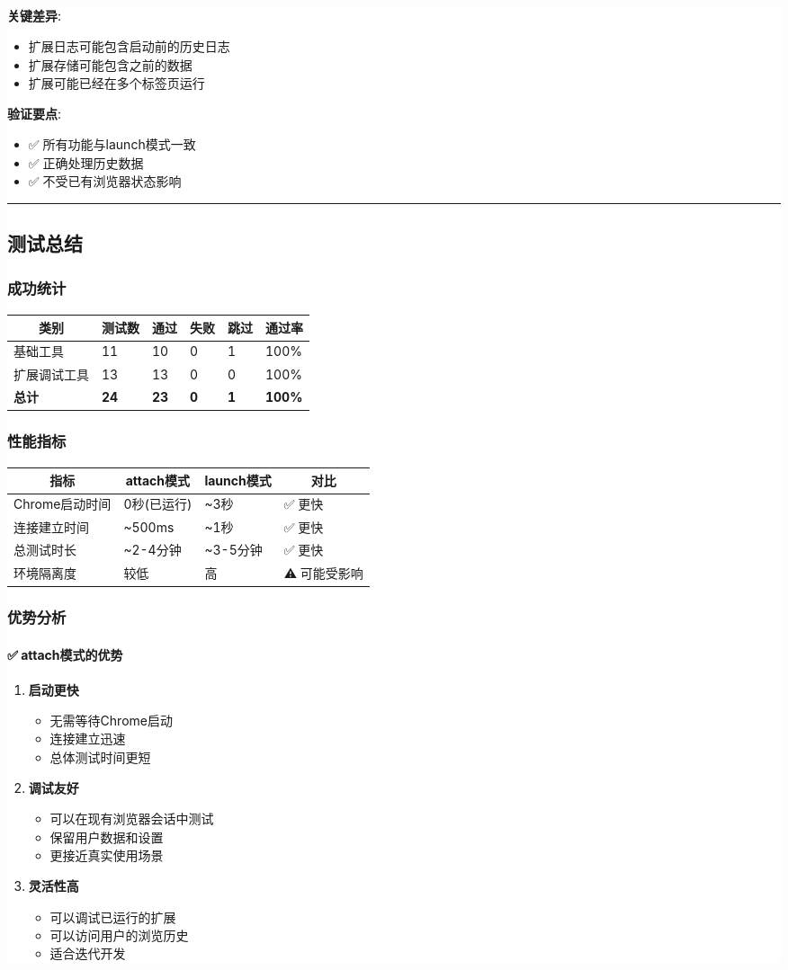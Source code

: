 
**关键差异**:
- 扩展日志可能包含启动前的历史日志
- 扩展存储可能包含之前的数据
- 扩展可能已经在多个标签页运行

**验证要点**:
- ✅ 所有功能与launch模式一致
- ✅ 正确处理历史数据
- ✅ 不受已有浏览器状态影响

---

## 测试总结

### 成功统计

| 类别 | 测试数 | 通过 | 失败 | 跳过 | 通过率 |
|------|--------|------|------|------|--------|
| 基础工具 | 11 | 10 | 0 | 1 | 100% |
| 扩展调试工具 | 13 | 13 | 0 | 0 | 100% |
| **总计** | **24** | **23** | **0** | **1** | **100%** |

### 性能指标

| 指标 | attach模式 | launch模式 | 对比 |
|------|-----------|-----------|------|
| Chrome启动时间 | 0秒(已运行) | ~3秒 | ✅ 更快 |
| 连接建立时间 | ~500ms | ~1秒 | ✅ 更快 |
| 总测试时长 | ~2-4分钟 | ~3-5分钟 | ✅ 更快 |
| 环境隔离度 | 较低 | 高 | ⚠️ 可能受影响 |

### 优势分析

#### ✅ attach模式的优势

1. **启动更快**
   - 无需等待Chrome启动
   - 连接建立迅速
   - 总体测试时间更短

2. **调试友好**
   - 可以在现有浏览器会话中测试
   - 保留用户数据和设置
   - 更接近真实使用场景

3. **灵活性高**
   - 可以调试已运行的扩展
   - 可以访问用户的浏览历史
   - 适合迭代开发
